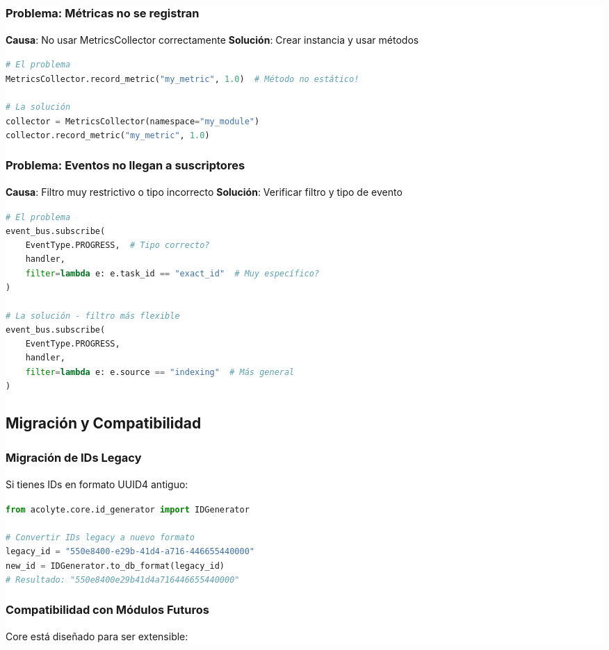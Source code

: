 ### Problema: Métricas no se registran

**Causa**: No usar MetricsCollector correctamente
**Solución**: Crear instancia y usar métodos

```python
# El problema
MetricsCollector.record_metric("my_metric", 1.0)  # Método no estático!

# La solución
collector = MetricsCollector(namespace="my_module")
collector.record_metric("my_metric", 1.0)
```

### Problema: Eventos no llegan a suscriptores

**Causa**: Filtro muy restrictivo o tipo incorrecto
**Solución**: Verificar filtro y tipo de evento

```python
# El problema
event_bus.subscribe(
    EventType.PROGRESS,  # Tipo correcto?
    handler,
    filter=lambda e: e.task_id == "exact_id"  # Muy específico?
)

# La solución - filtro más flexible
event_bus.subscribe(
    EventType.PROGRESS,
    handler,
    filter=lambda e: e.source == "indexing"  # Más general
)
```

## Migración y Compatibilidad

### Migración de IDs Legacy

Si tienes IDs en formato UUID4 antiguo:

```python
from acolyte.core.id_generator import IDGenerator

# Convertir IDs legacy a nuevo formato
legacy_id = "550e8400-e29b-41d4-a716-446655440000"
new_id = IDGenerator.to_db_format(legacy_id)
# Resultado: "550e8400e29b41d4a716446655440000"
```

### Compatibilidad con Módulos Futuros

Core está diseñado para ser extensible:
